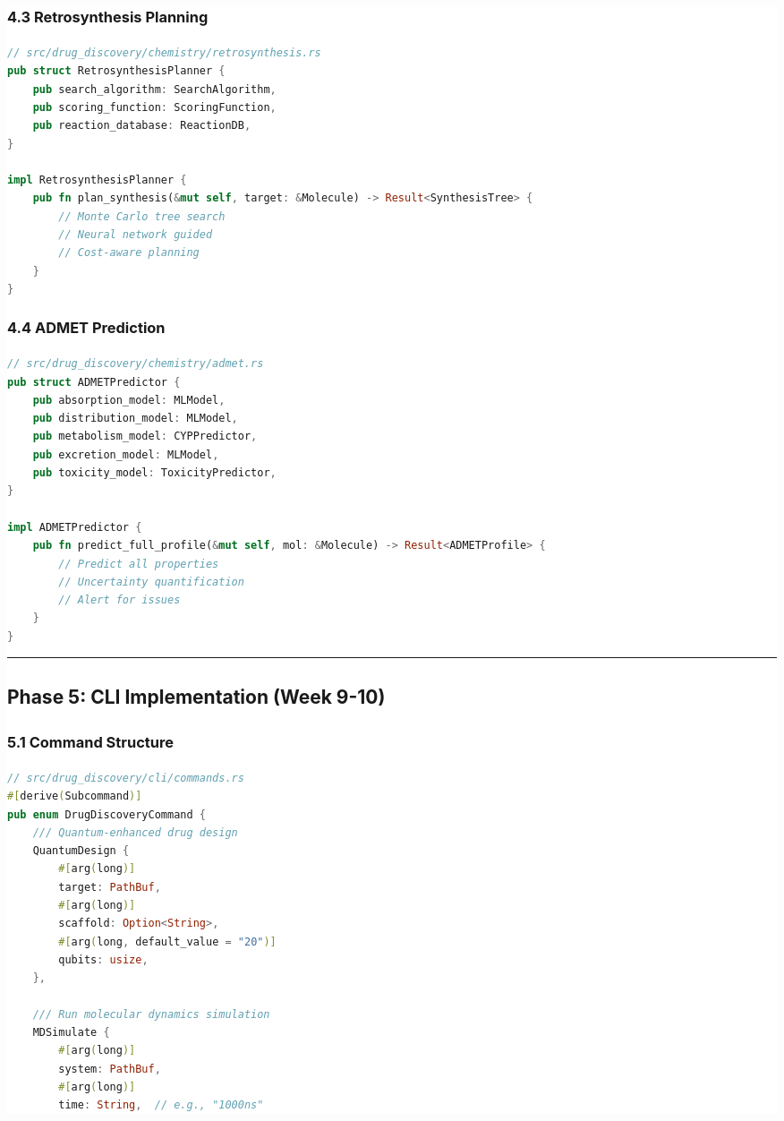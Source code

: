 ### 4.3 Retrosynthesis Planning
```rust
// src/drug_discovery/chemistry/retrosynthesis.rs
pub struct RetrosynthesisPlanner {
    pub search_algorithm: SearchAlgorithm,
    pub scoring_function: ScoringFunction,
    pub reaction_database: ReactionDB,
}

impl RetrosynthesisPlanner {
    pub fn plan_synthesis(&mut self, target: &Molecule) -> Result<SynthesisTree> {
        // Monte Carlo tree search
        // Neural network guided
        // Cost-aware planning
    }
}
```

### 4.4 ADMET Prediction
```rust
// src/drug_discovery/chemistry/admet.rs
pub struct ADMETPredictor {
    pub absorption_model: MLModel,
    pub distribution_model: MLModel,
    pub metabolism_model: CYPPredictor,
    pub excretion_model: MLModel,
    pub toxicity_model: ToxicityPredictor,
}

impl ADMETPredictor {
    pub fn predict_full_profile(&mut self, mol: &Molecule) -> Result<ADMETProfile> {
        // Predict all properties
        // Uncertainty quantification
        // Alert for issues
    }
}
```

---

## Phase 5: CLI Implementation (Week 9-10)

### 5.1 Command Structure
```rust
// src/drug_discovery/cli/commands.rs
#[derive(Subcommand)]
pub enum DrugDiscoveryCommand {
    /// Quantum-enhanced drug design
    QuantumDesign {
        #[arg(long)]
        target: PathBuf,
        #[arg(long)]
        scaffold: Option<String>,
        #[arg(long, default_value = "20")]
        qubits: usize,
    },

    /// Run molecular dynamics simulation
    MDSimulate {
        #[arg(long)]
        system: PathBuf,
        #[arg(long)]
        time: String,  // e.g., "1000ns"
```